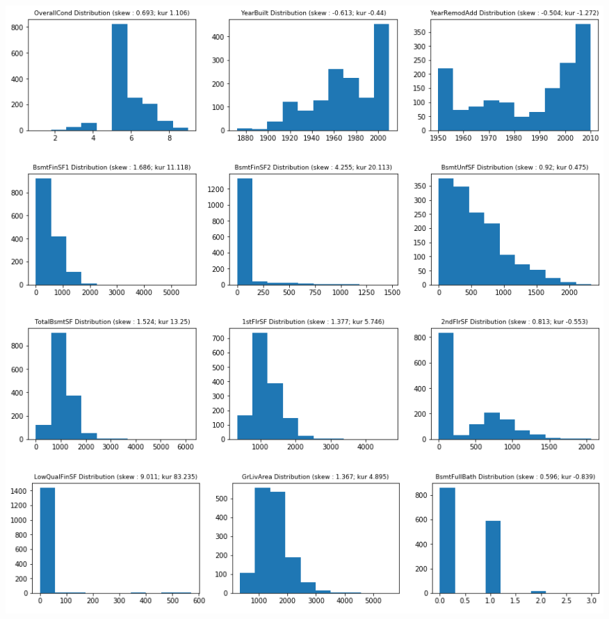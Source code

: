 

![png](Images/output_21_1.png)



![png](Images/output_21_2.png)



![png](Images/output_21_3.png)



![png](Images/output_21_4.png)
